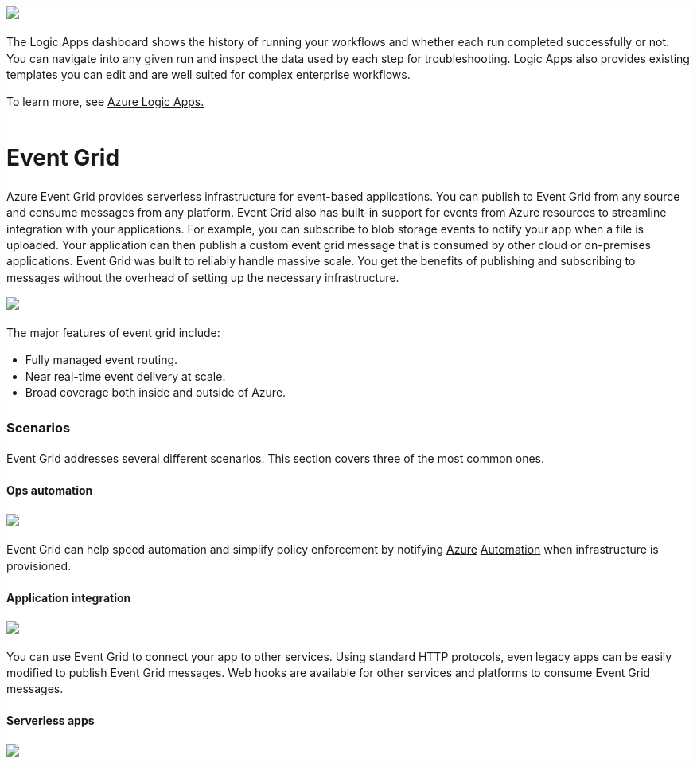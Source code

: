 ![](_page_38_Figure_0.jpeg)

The Logic Apps dashboard shows the history of running your workflows and whether each run completed successfully or not. You can navigate into any given run and inspect the data used by each step for troubleshooting. Logic Apps also provides existing templates you can edit and are well suited for complex enterprise workflows.

To learn more, see [Azure Logic Apps.](https://docs.microsoft.com/azure/logic-apps)

# <span id="page-38-0"></span>Event Grid

[Azure Event Grid](https://docs.microsoft.com/azure/event-grid/overview) provides serverless infrastructure for event-based applications. You can publish to Event Grid from any source and consume messages from any platform. Event Grid also has built-in support for events from Azure resources to streamline integration with your applications. For example, you can subscribe to blob storage events to notify your app when a file is uploaded. Your application can then publish a custom event grid message that is consumed by other cloud or on-premises applications. Event Grid was built to reliably handle massive scale. You get the benefits of publishing and subscribing to messages without the overhead of setting up the necessary infrastructure.

![](_page_39_Picture_0.jpeg)

The major features of event grid include:

- Fully managed event routing.
- Near real-time event delivery at scale.
- Broad coverage both inside and outside of Azure.

### <span id="page-39-0"></span>**Scenarios**

Event Grid addresses several different scenarios. This section covers three of the most common ones.

#### **Ops automation**

![](_page_39_Picture_8.jpeg)

Event Grid can help speed automation and simplify policy enforcement by notifying [Azure](https://docs.microsoft.com/azure/automation)  [Automation](https://docs.microsoft.com/azure/automation) when infrastructure is provisioned.

#### **Application integration**

![](_page_40_Picture_1.jpeg)

You can use Event Grid to connect your app to other services. Using standard HTTP protocols, even legacy apps can be easily modified to publish Event Grid messages. Web hooks are available for other services and platforms to consume Event Grid messages.

#### **Serverless apps**

![](_page_40_Picture_4.jpeg)
